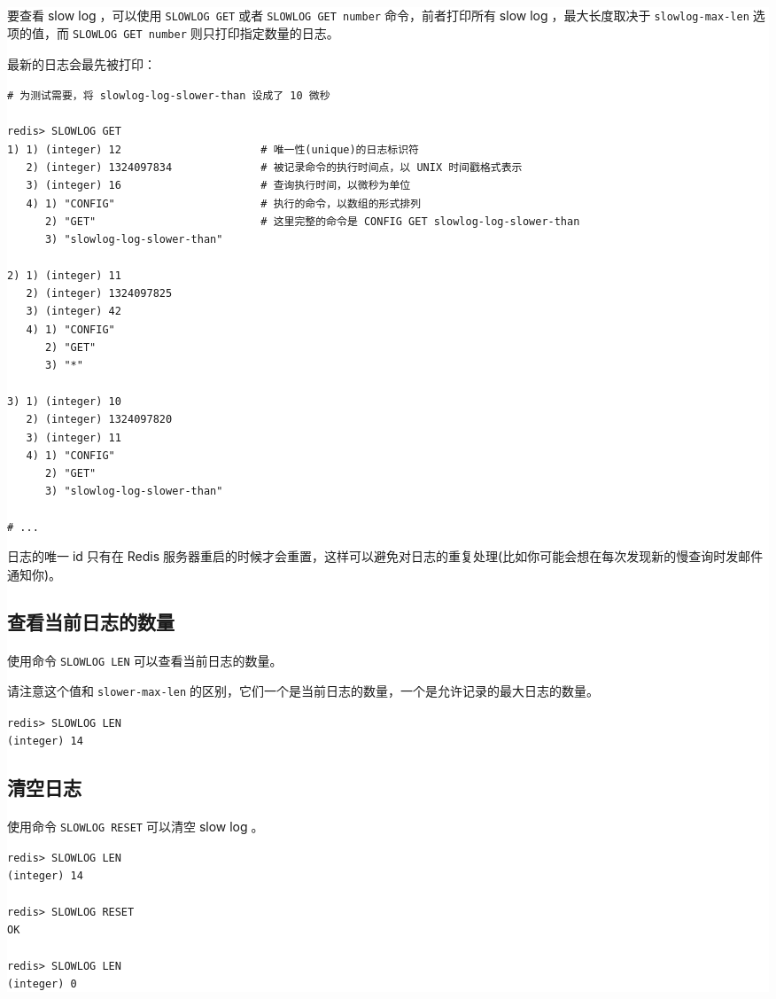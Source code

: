 要查看 slow log ，可以使用 `SLOWLOG GET` 或者 `SLOWLOG GET number` 命令，前者打印所有 slow log ，最大长度取决于 `slowlog-max-len` 选项的值，而 `SLOWLOG GET number` 则只打印指定数量的日志。

最新的日志会最先被打印：

```
# 为测试需要，将 slowlog-log-slower-than 设成了 10 微秒

redis> SLOWLOG GET
1) 1) (integer) 12                      # 唯一性(unique)的日志标识符
   2) (integer) 1324097834              # 被记录命令的执行时间点，以 UNIX 时间戳格式表示
   3) (integer) 16                      # 查询执行时间，以微秒为单位
   4) 1) "CONFIG"                       # 执行的命令，以数组的形式排列
      2) "GET"                          # 这里完整的命令是 CONFIG GET slowlog-log-slower-than
      3) "slowlog-log-slower-than"

2) 1) (integer) 11
   2) (integer) 1324097825
   3) (integer) 42
   4) 1) "CONFIG"
      2) "GET"
      3) "*"

3) 1) (integer) 10
   2) (integer) 1324097820
   3) (integer) 11
   4) 1) "CONFIG"
      2) "GET"
      3) "slowlog-log-slower-than"

# ...
```

日志的唯一 id 只有在 Redis 服务器重启的时候才会重置，这样可以避免对日志的重复处理(比如你可能会想在每次发现新的慢查询时发邮件通知你)。

## 查看当前日志的数量

使用命令 `SLOWLOG LEN` 可以查看当前日志的数量。

请注意这个值和 `slower-max-len` 的区别，它们一个是当前日志的数量，一个是允许记录的最大日志的数量。

```
redis> SLOWLOG LEN
(integer) 14
```

## 清空日志

使用命令 `SLOWLOG RESET` 可以清空 slow log 。

```
redis> SLOWLOG LEN
(integer) 14

redis> SLOWLOG RESET
OK

redis> SLOWLOG LEN
(integer) 0
```
